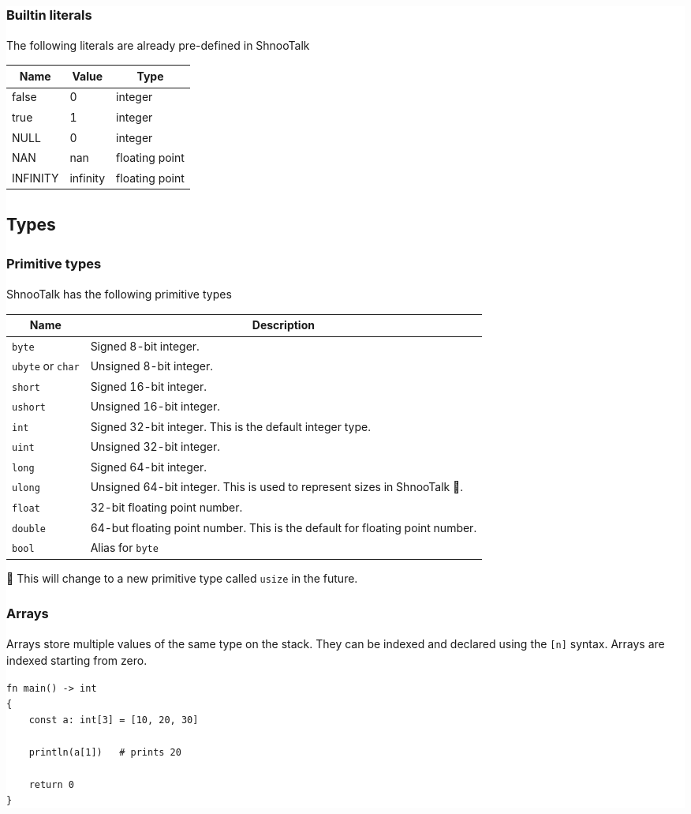 ### Builtin literals

The following literals are already pre-defined in ShnooTalk

| Name     | Value    | Type           |
| -------- | -------- | -------------- |
| false    | 0        | integer        |
| true     | 1        | integer        |
| NULL     | 0        | integer        |
| NAN      | nan      | floating point |
| INFINITY | infinity | floating point |

## Types

### Primitive types

ShnooTalk has the following primitive types

| Name              | Description                                                                  |
| ----------------- | ---------------------------------------------------------------------------- |
| `byte`            | Signed 8-bit integer.                                                        |
| `ubyte` or `char` | Unsigned 8-bit integer.                                                      |
| `short`           | Signed 16-bit integer.                                                       |
| `ushort`          | Unsigned 16-bit integer.                                                     |
| `int`             | Signed 32-bit integer. This is the default integer type.                     |
| `uint`            | Unsigned 32-bit integer.                                                     |
| `long`            | Signed 64-bit integer.                                                       |
| `ulong`           | Unsigned 64-bit integer. This is used to represent sizes in ShnooTalk 🦄.    |
| `float`           | 32-bit floating point number.                                                |
| `double`          | 64-but floating point number. This is the default for floating point number. |
| `bool`            | Alias for `byte`                                                             |

🦄 This will change to a new primitive type called `usize` in the future.

### Arrays

Arrays store multiple values of the same type on the stack. They can be indexed and declared using the `[n]` syntax. Arrays are indexed starting from zero.

```
fn main() -> int
{
    const a: int[3] = [10, 20, 30]

    println(a[1])   # prints 20

    return 0
}
```
